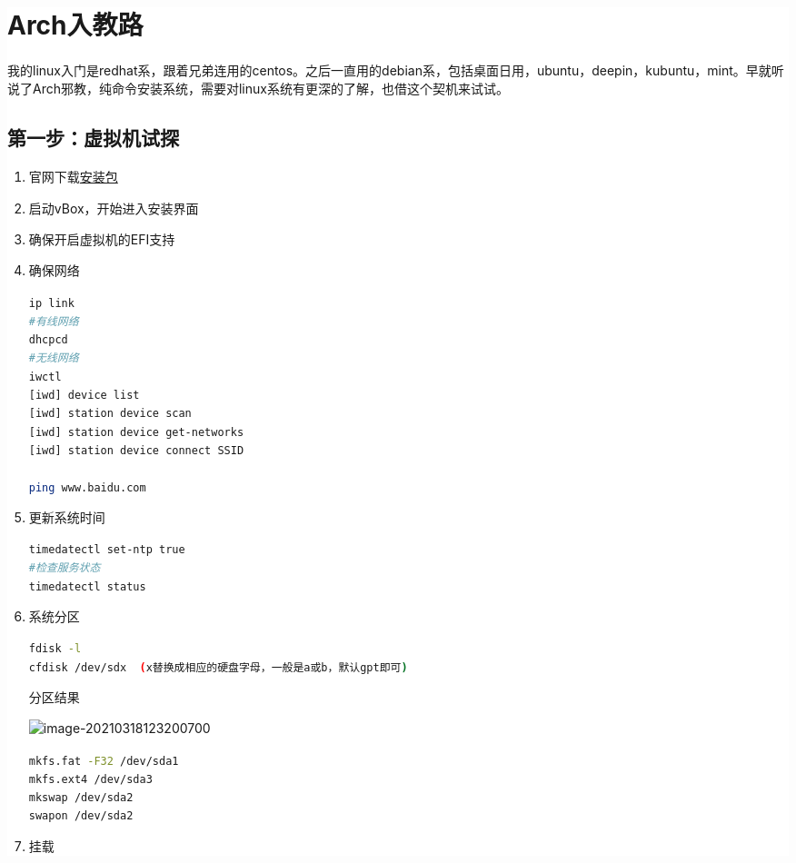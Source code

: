 # Arch入教路


我的linux入门是redhat系，跟着兄弟连用的centos。之后一直用的debian系，包括桌面日用，ubuntu，deepin，kubuntu，mint。早就听说了Arch邪教，纯命令安装系统，需要对linux系统有更深的了解，也借这个契机来试试。

## 第一步：虚拟机试探

1. 官网下载[安装包](https://archlinux.org/download/)

2. 启动vBox，开始进入安装界面

3. 确保开启虚拟机的EFI支持

4. 确保网络

   ```bash
   ip link
   #有线网络
   dhcpcd
   #无线网络
   iwctl
   [iwd] device list
   [iwd] station device scan
   [iwd] station device get-networks
   [iwd] station device connect SSID
   
   ping www.baidu.com
   ```

5. 更新系统时间

   ```bash
   timedatectl set-ntp true
   #检查服务状态
   timedatectl status
   ```

6. 系统分区

   ```bash
   fdisk -l  
   cfdisk /dev/sdx  (x替换成相应的硬盘字母，一般是a或b，默认gpt即可)
   ```

   分区结果

   ![image-20210318123200700](https://jack-blog-img.obs.cn-north-4.myhuaweicloud.com/github-page/imgimage-20210318123200700.png)

   ```bash
   mkfs.fat -F32 /dev/sda1
   mkfs.ext4 /dev/sda3
   mkswap /dev/sda2
   swapon /dev/sda2
   ```

7. 挂载
